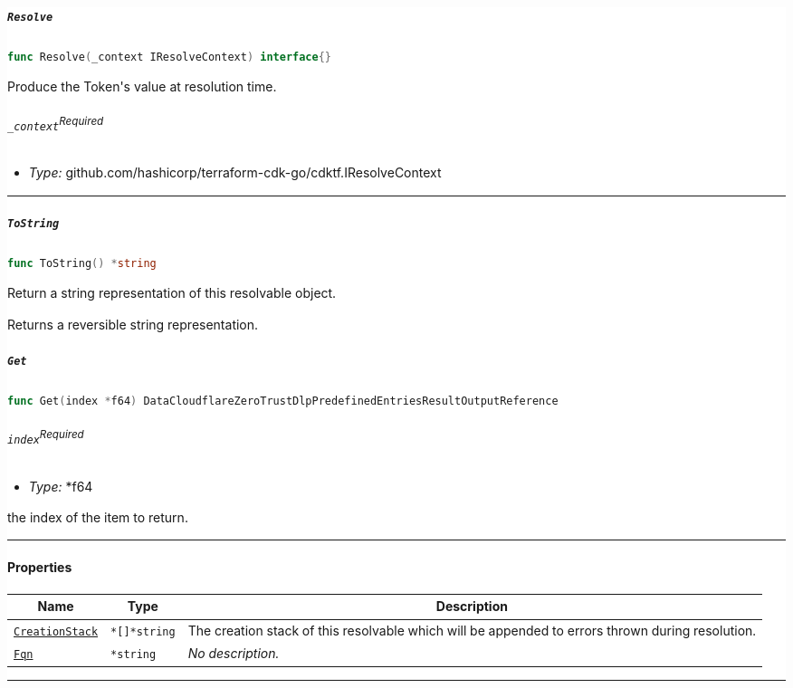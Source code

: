##### `Resolve` <a name="Resolve" id="@cdktf/provider-cloudflare.dataCloudflareZeroTrustDlpPredefinedEntries.DataCloudflareZeroTrustDlpPredefinedEntriesResultList.resolve"></a>

```go
func Resolve(_context IResolveContext) interface{}
```

Produce the Token's value at resolution time.

###### `_context`<sup>Required</sup> <a name="_context" id="@cdktf/provider-cloudflare.dataCloudflareZeroTrustDlpPredefinedEntries.DataCloudflareZeroTrustDlpPredefinedEntriesResultList.resolve.parameter._context"></a>

- *Type:* github.com/hashicorp/terraform-cdk-go/cdktf.IResolveContext

---

##### `ToString` <a name="ToString" id="@cdktf/provider-cloudflare.dataCloudflareZeroTrustDlpPredefinedEntries.DataCloudflareZeroTrustDlpPredefinedEntriesResultList.toString"></a>

```go
func ToString() *string
```

Return a string representation of this resolvable object.

Returns a reversible string representation.

##### `Get` <a name="Get" id="@cdktf/provider-cloudflare.dataCloudflareZeroTrustDlpPredefinedEntries.DataCloudflareZeroTrustDlpPredefinedEntriesResultList.get"></a>

```go
func Get(index *f64) DataCloudflareZeroTrustDlpPredefinedEntriesResultOutputReference
```

###### `index`<sup>Required</sup> <a name="index" id="@cdktf/provider-cloudflare.dataCloudflareZeroTrustDlpPredefinedEntries.DataCloudflareZeroTrustDlpPredefinedEntriesResultList.get.parameter.index"></a>

- *Type:* *f64

the index of the item to return.

---


#### Properties <a name="Properties" id="Properties"></a>

| **Name** | **Type** | **Description** |
| --- | --- | --- |
| <code><a href="#@cdktf/provider-cloudflare.dataCloudflareZeroTrustDlpPredefinedEntries.DataCloudflareZeroTrustDlpPredefinedEntriesResultList.property.creationStack">CreationStack</a></code> | <code>*[]*string</code> | The creation stack of this resolvable which will be appended to errors thrown during resolution. |
| <code><a href="#@cdktf/provider-cloudflare.dataCloudflareZeroTrustDlpPredefinedEntries.DataCloudflareZeroTrustDlpPredefinedEntriesResultList.property.fqn">Fqn</a></code> | <code>*string</code> | *No description.* |

---